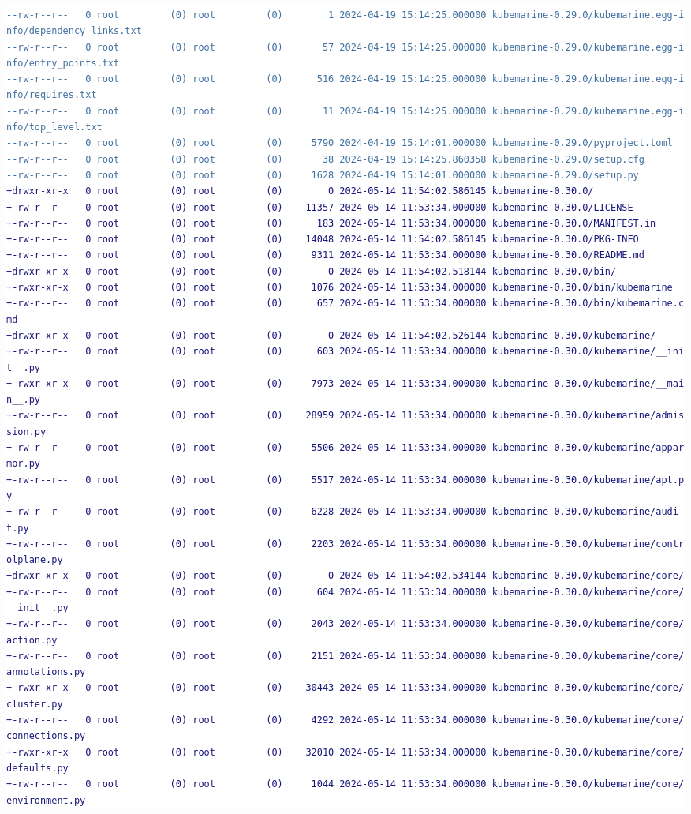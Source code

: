 ```diff
--rw-r--r--   0 root         (0) root         (0)        1 2024-04-19 15:14:25.000000 kubemarine-0.29.0/kubemarine.egg-info/dependency_links.txt
--rw-r--r--   0 root         (0) root         (0)       57 2024-04-19 15:14:25.000000 kubemarine-0.29.0/kubemarine.egg-info/entry_points.txt
--rw-r--r--   0 root         (0) root         (0)      516 2024-04-19 15:14:25.000000 kubemarine-0.29.0/kubemarine.egg-info/requires.txt
--rw-r--r--   0 root         (0) root         (0)       11 2024-04-19 15:14:25.000000 kubemarine-0.29.0/kubemarine.egg-info/top_level.txt
--rw-r--r--   0 root         (0) root         (0)     5790 2024-04-19 15:14:01.000000 kubemarine-0.29.0/pyproject.toml
--rw-r--r--   0 root         (0) root         (0)       38 2024-04-19 15:14:25.860358 kubemarine-0.29.0/setup.cfg
--rw-r--r--   0 root         (0) root         (0)     1628 2024-04-19 15:14:01.000000 kubemarine-0.29.0/setup.py
+drwxr-xr-x   0 root         (0) root         (0)        0 2024-05-14 11:54:02.586145 kubemarine-0.30.0/
+-rw-r--r--   0 root         (0) root         (0)    11357 2024-05-14 11:53:34.000000 kubemarine-0.30.0/LICENSE
+-rw-r--r--   0 root         (0) root         (0)      183 2024-05-14 11:53:34.000000 kubemarine-0.30.0/MANIFEST.in
+-rw-r--r--   0 root         (0) root         (0)    14048 2024-05-14 11:54:02.586145 kubemarine-0.30.0/PKG-INFO
+-rw-r--r--   0 root         (0) root         (0)     9311 2024-05-14 11:53:34.000000 kubemarine-0.30.0/README.md
+drwxr-xr-x   0 root         (0) root         (0)        0 2024-05-14 11:54:02.518144 kubemarine-0.30.0/bin/
+-rwxr-xr-x   0 root         (0) root         (0)     1076 2024-05-14 11:53:34.000000 kubemarine-0.30.0/bin/kubemarine
+-rw-r--r--   0 root         (0) root         (0)      657 2024-05-14 11:53:34.000000 kubemarine-0.30.0/bin/kubemarine.cmd
+drwxr-xr-x   0 root         (0) root         (0)        0 2024-05-14 11:54:02.526144 kubemarine-0.30.0/kubemarine/
+-rw-r--r--   0 root         (0) root         (0)      603 2024-05-14 11:53:34.000000 kubemarine-0.30.0/kubemarine/__init__.py
+-rwxr-xr-x   0 root         (0) root         (0)     7973 2024-05-14 11:53:34.000000 kubemarine-0.30.0/kubemarine/__main__.py
+-rw-r--r--   0 root         (0) root         (0)    28959 2024-05-14 11:53:34.000000 kubemarine-0.30.0/kubemarine/admission.py
+-rw-r--r--   0 root         (0) root         (0)     5506 2024-05-14 11:53:34.000000 kubemarine-0.30.0/kubemarine/apparmor.py
+-rw-r--r--   0 root         (0) root         (0)     5517 2024-05-14 11:53:34.000000 kubemarine-0.30.0/kubemarine/apt.py
+-rw-r--r--   0 root         (0) root         (0)     6228 2024-05-14 11:53:34.000000 kubemarine-0.30.0/kubemarine/audit.py
+-rw-r--r--   0 root         (0) root         (0)     2203 2024-05-14 11:53:34.000000 kubemarine-0.30.0/kubemarine/controlplane.py
+drwxr-xr-x   0 root         (0) root         (0)        0 2024-05-14 11:54:02.534144 kubemarine-0.30.0/kubemarine/core/
+-rw-r--r--   0 root         (0) root         (0)      604 2024-05-14 11:53:34.000000 kubemarine-0.30.0/kubemarine/core/__init__.py
+-rw-r--r--   0 root         (0) root         (0)     2043 2024-05-14 11:53:34.000000 kubemarine-0.30.0/kubemarine/core/action.py
+-rw-r--r--   0 root         (0) root         (0)     2151 2024-05-14 11:53:34.000000 kubemarine-0.30.0/kubemarine/core/annotations.py
+-rwxr-xr-x   0 root         (0) root         (0)    30443 2024-05-14 11:53:34.000000 kubemarine-0.30.0/kubemarine/core/cluster.py
+-rw-r--r--   0 root         (0) root         (0)     4292 2024-05-14 11:53:34.000000 kubemarine-0.30.0/kubemarine/core/connections.py
+-rwxr-xr-x   0 root         (0) root         (0)    32010 2024-05-14 11:53:34.000000 kubemarine-0.30.0/kubemarine/core/defaults.py
+-rw-r--r--   0 root         (0) root         (0)     1044 2024-05-14 11:53:34.000000 kubemarine-0.30.0/kubemarine/core/environment.py
```